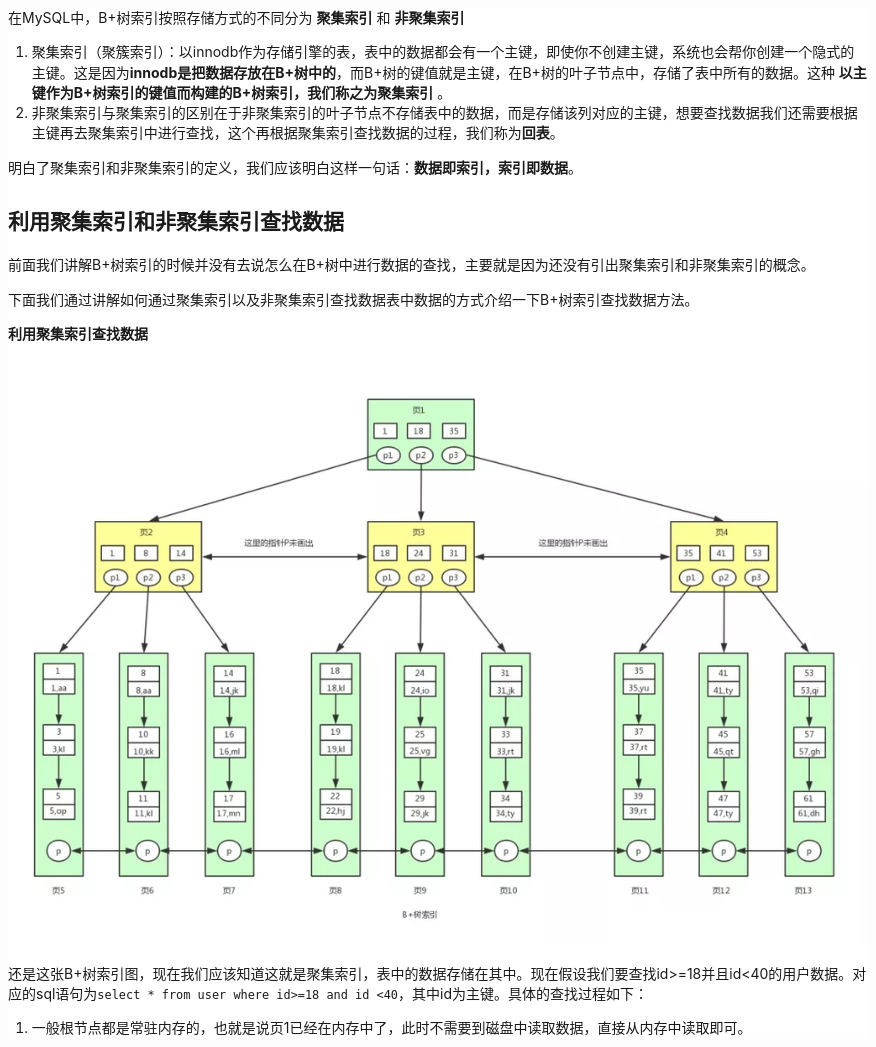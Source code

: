 在MySQL中，B+树索引按照存储方式的不同分为 **聚集索引** 和 **非聚集索引**


1. 聚集索引（聚簇索引）：以innodb作为存储引擎的表，表中的数据都会有一个主键，即使你不创建主键，系统也会帮你创建一个隐式的主键。这是因为**innodb是把数据存放在B+树中的**，而B+树的键值就是主键，在B+树的叶子节点中，存储了表中所有的数据。这种 **以主键作为B+树索引的键值而构建的B+树索引，我们称之为聚集索引** 。
2. 非聚集索引与聚集索引的区别在于非聚集索引的叶子节点不存储表中的数据，而是存储该列对应的主键，想要查找数据我们还需要根据主键再去聚集索引中进行查找，这个再根据聚集索引查找数据的过程，我们称为**回表**。

明白了聚集索引和非聚集索引的定义，我们应该明白这样一句话：**数据即索引，索引即数据**。

## 利用聚集索引和非聚集索引查找数据

前面我们讲解B+树索引的时候并没有去说怎么在B+树中进行数据的查找，主要就是因为还没有引出聚集索引和非聚集索引的概念。

下面我们通过讲解如何通过聚集索引以及非聚集索引查找数据表中数据的方式介绍一下B+树索引查找数据方法。

**利用聚集索引查找数据**

![](img/B树与B+树/3.webp)

还是这张B+树索引图，现在我们应该知道这就是聚集索引，表中的数据存储在其中。现在假设我们要查找id>=18并且id<40的用户数据。对应的sql语句为`select * from user where id>=18 and id <40`，其中id为主键。具体的查找过程如下：

1. 一般根节点都是常驻内存的，也就是说页1已经在内存中了，此时不需要到磁盘中读取数据，直接从内存中读取即可。
